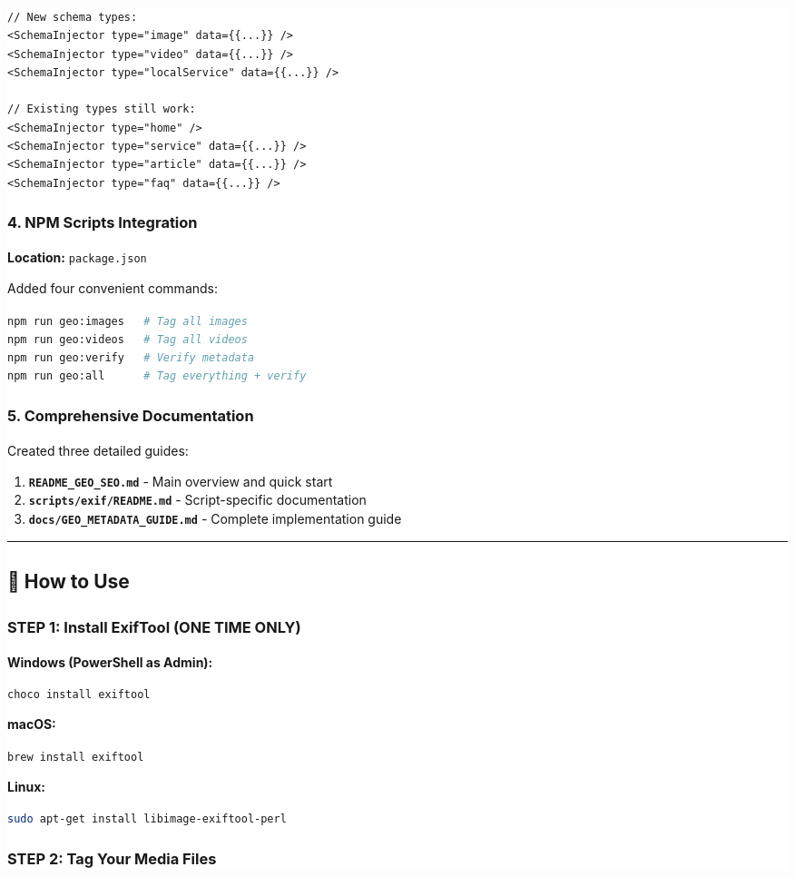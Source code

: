 ```tsx
// New schema types:
<SchemaInjector type="image" data={{...}} />
<SchemaInjector type="video" data={{...}} />
<SchemaInjector type="localService" data={{...}} />

// Existing types still work:
<SchemaInjector type="home" />
<SchemaInjector type="service" data={{...}} />
<SchemaInjector type="article" data={{...}} />
<SchemaInjector type="faq" data={{...}} />
```

### 4. NPM Scripts Integration
**Location:** `package.json`

Added four convenient commands:

```bash
npm run geo:images   # Tag all images
npm run geo:videos   # Tag all videos
npm run geo:verify   # Verify metadata
npm run geo:all      # Tag everything + verify
```

### 5. Comprehensive Documentation

Created three detailed guides:

1. **`README_GEO_SEO.md`** - Main overview and quick start
2. **`scripts/exif/README.md`** - Script-specific documentation
3. **`docs/GEO_METADATA_GUIDE.md`** - Complete implementation guide

---

## 🚀 How to Use

### STEP 1: Install ExifTool (ONE TIME ONLY)

**Windows (PowerShell as Admin):**
```powershell
choco install exiftool
```

**macOS:**
```bash
brew install exiftool
```

**Linux:**
```bash
sudo apt-get install libimage-exiftool-perl
```

### STEP 2: Tag Your Media Files

